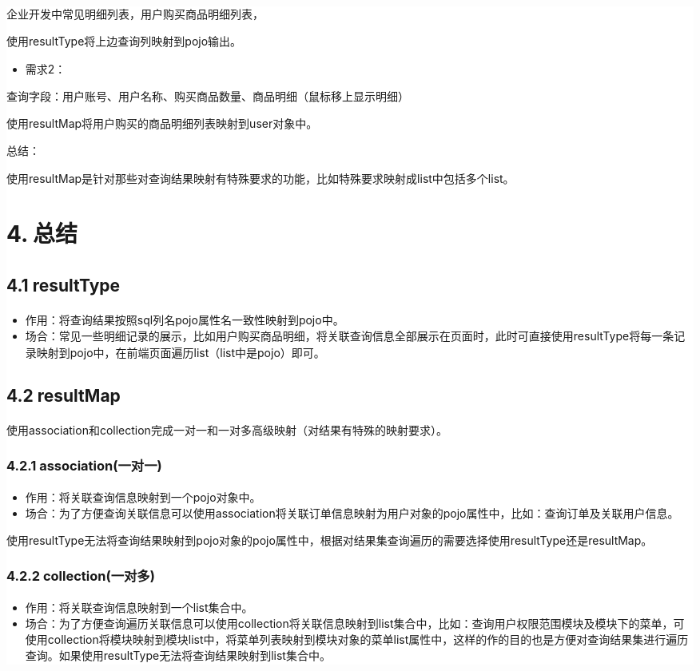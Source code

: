 企业开发中常见明细列表，用户购买商品明细列表，

使用resultType将上边查询列映射到pojo输出。

- 需求2：

查询字段：用户账号、用户名称、购买商品数量、商品明细（鼠标移上显示明细）

使用resultMap将用户购买的商品明细列表映射到user对象中。

总结：

使用resultMap是针对那些对查询结果映射有特殊要求的功能，比如特殊要求映射成list中包括多个list。



# 4. 总结

## 4.1 resultType

   - 作用：将查询结果按照sql列名pojo属性名一致性映射到pojo中。
   - 场合：常见一些明细记录的展示，比如用户购买商品明细，将关联查询信息全部展示在页面时，此时可直接使用resultType将每一条记录映射到pojo中，在前端页面遍历list（list中是pojo）即可。

## 4.2 resultMap

使用association和collection完成一对一和一对多高级映射（对结果有特殊的映射要求）。

### 4.2.1 association(一对一)

- 作用：将关联查询信息映射到一个pojo对象中。
- 场合：为了方便查询关联信息可以使用association将关联订单信息映射为用户对象的pojo属性中，比如：查询订单及关联用户信息。

使用resultType无法将查询结果映射到pojo对象的pojo属性中，根据对结果集查询遍历的需要选择使用resultType还是resultMap。
	
### 4.2.2 collection(一对多)

- 作用：将关联查询信息映射到一个list集合中。
- 场合：为了方便查询遍历关联信息可以使用collection将关联信息映射到list集合中，比如：查询用户权限范围模块及模块下的菜单，可使用collection将模块映射到模块list中，将菜单列表映射到模块对象的菜单list属性中，这样的作的目的也是方便对查询结果集进行遍历查询。如果使用resultType无法将查询结果映射到list集合中。